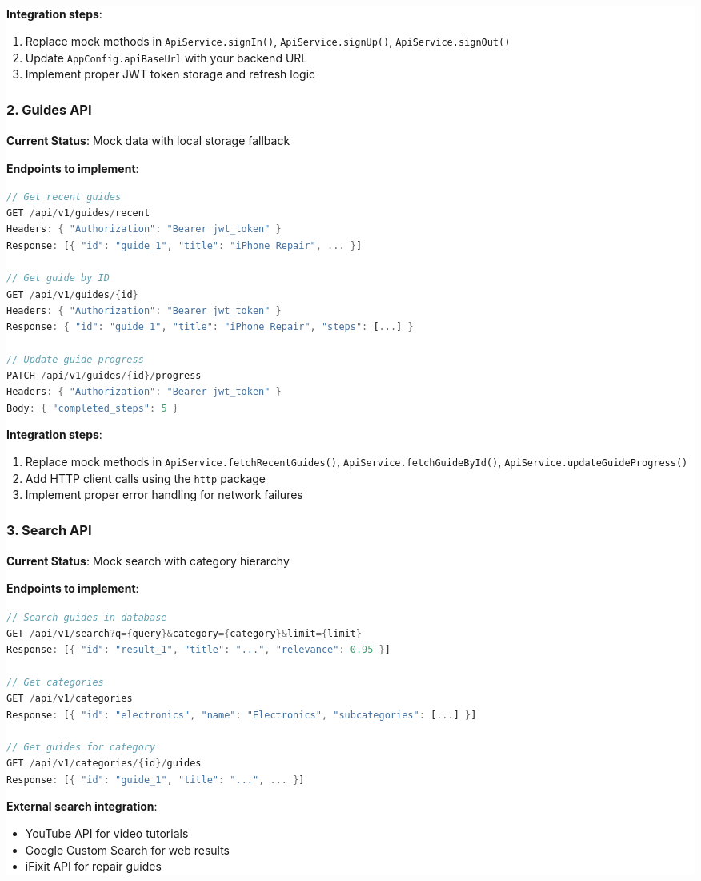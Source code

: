 **Integration steps**:
1. Replace mock methods in `ApiService.signIn()`, `ApiService.signUp()`, `ApiService.signOut()`
2. Update `AppConfig.apiBaseUrl` with your backend URL
3. Implement proper JWT token storage and refresh logic

### 2. Guides API

**Current Status**: Mock data with local storage fallback

**Endpoints to implement**:
```dart
// Get recent guides
GET /api/v1/guides/recent
Headers: { "Authorization": "Bearer jwt_token" }
Response: [{ "id": "guide_1", "title": "iPhone Repair", ... }]

// Get guide by ID
GET /api/v1/guides/{id}
Headers: { "Authorization": "Bearer jwt_token" }
Response: { "id": "guide_1", "title": "iPhone Repair", "steps": [...] }

// Update guide progress
PATCH /api/v1/guides/{id}/progress
Headers: { "Authorization": "Bearer jwt_token" }
Body: { "completed_steps": 5 }
```

**Integration steps**:
1. Replace mock methods in `ApiService.fetchRecentGuides()`, `ApiService.fetchGuideById()`, `ApiService.updateGuideProgress()`
2. Add HTTP client calls using the `http` package
3. Implement proper error handling for network failures

### 3. Search API

**Current Status**: Mock search with category hierarchy

**Endpoints to implement**:
```dart
// Search guides in database
GET /api/v1/search?q={query}&category={category}&limit={limit}
Response: [{ "id": "result_1", "title": "...", "relevance": 0.95 }]

// Get categories
GET /api/v1/categories
Response: [{ "id": "electronics", "name": "Electronics", "subcategories": [...] }]

// Get guides for category
GET /api/v1/categories/{id}/guides
Response: [{ "id": "guide_1", "title": "...", ... }]
```

**External search integration**:
- YouTube API for video tutorials
- Google Custom Search for web results
- iFixit API for repair guides
